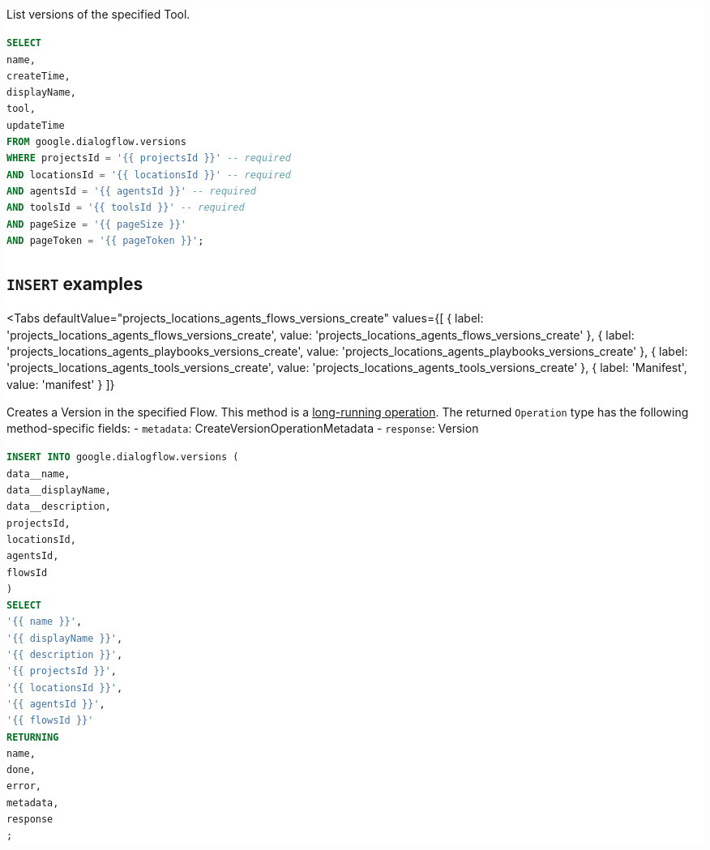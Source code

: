 List versions of the specified Tool.

```sql
SELECT
name,
createTime,
displayName,
tool,
updateTime
FROM google.dialogflow.versions
WHERE projectsId = '{{ projectsId }}' -- required
AND locationsId = '{{ locationsId }}' -- required
AND agentsId = '{{ agentsId }}' -- required
AND toolsId = '{{ toolsId }}' -- required
AND pageSize = '{{ pageSize }}'
AND pageToken = '{{ pageToken }}';
```
</TabItem>
</Tabs>


## `INSERT` examples

<Tabs
    defaultValue="projects_locations_agents_flows_versions_create"
    values={[
        { label: 'projects_locations_agents_flows_versions_create', value: 'projects_locations_agents_flows_versions_create' },
        { label: 'projects_locations_agents_playbooks_versions_create', value: 'projects_locations_agents_playbooks_versions_create' },
        { label: 'projects_locations_agents_tools_versions_create', value: 'projects_locations_agents_tools_versions_create' },
        { label: 'Manifest', value: 'manifest' }
    ]}
>
<TabItem value="projects_locations_agents_flows_versions_create">

Creates a Version in the specified Flow. This method is a [long-running operation](https://cloud.google.com/dialogflow/cx/docs/how/long-running-operation). The returned `Operation` type has the following method-specific fields: - `metadata`: CreateVersionOperationMetadata - `response`: Version

```sql
INSERT INTO google.dialogflow.versions (
data__name,
data__displayName,
data__description,
projectsId,
locationsId,
agentsId,
flowsId
)
SELECT 
'{{ name }}',
'{{ displayName }}',
'{{ description }}',
'{{ projectsId }}',
'{{ locationsId }}',
'{{ agentsId }}',
'{{ flowsId }}'
RETURNING
name,
done,
error,
metadata,
response
;
```